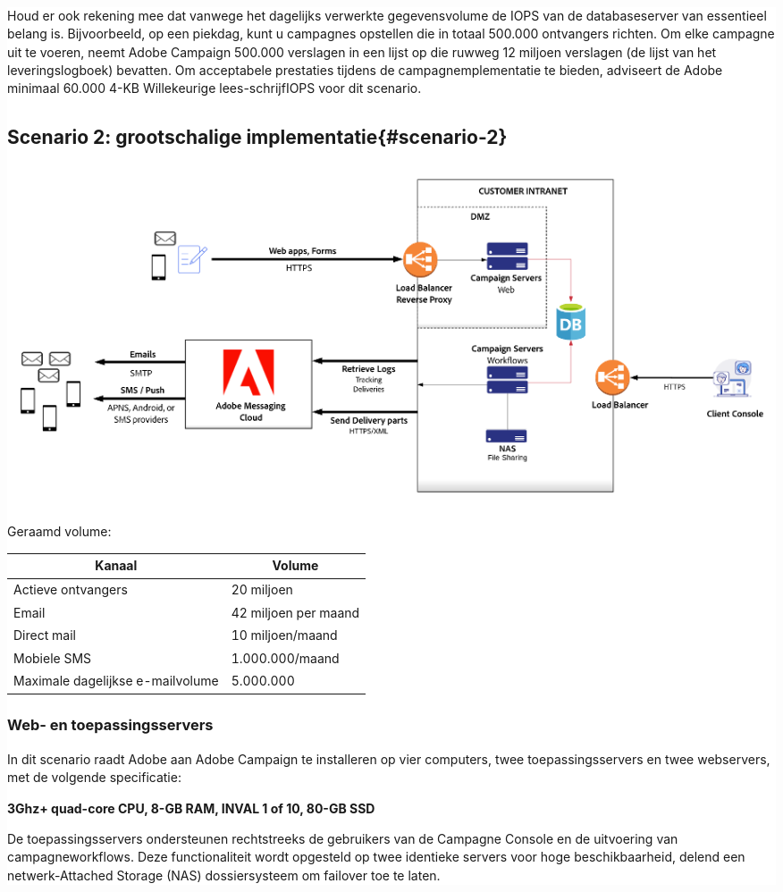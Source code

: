 Houd er ook rekening mee dat vanwege het dagelijks verwerkte gegevensvolume de IOPS van de databaseserver van essentieel belang is. Bijvoorbeeld, op een piekdag, kunt u campagnes opstellen die in totaal 500.000 ontvangers richten. Om elke campagne uit te voeren, neemt Adobe Campaign 500.000 verslagen in een lijst op die ruwweg 12 miljoen verslagen (de lijst van het leveringslogboek) bevatten. Om acceptabele prestaties tijdens de campagnemplementatie te bieden, adviseert de Adobe minimaal 60.000 4-KB Willekeurige lees-schrijfIOPS voor dit scenario.


## Scenario 2: grootschalige implementatie{#scenario-2}

![](assets/scenario-2.png)

Geraamd volume:

| Kanaal | Volume |
| ----------------------- | ----------------- |
| Actieve ontvangers | 20 miljoen |
| Email | 42 miljoen per maand |
| Direct mail | 10 miljoen/maand |
| Mobiele SMS | 1.000.000/maand |
| Maximale dagelijkse e-mailvolume | 5.000.000 |

### Web- en toepassingsservers

In dit scenario raadt Adobe aan Adobe Campaign te installeren op vier computers, twee toepassingsservers en twee webservers, met de volgende specificatie:

**3Ghz+ quad-core CPU, 8-GB RAM, INVAL 1 of 10, 80-GB SSD**

De toepassingsservers ondersteunen rechtstreeks de gebruikers van de Campagne Console en de uitvoering van campagneworkflows. Deze functionaliteit wordt opgesteld op twee identieke servers voor hoge beschikbaarheid, delend een netwerk-Attached Storage (NAS) dossiersysteem om failover toe te laten.
